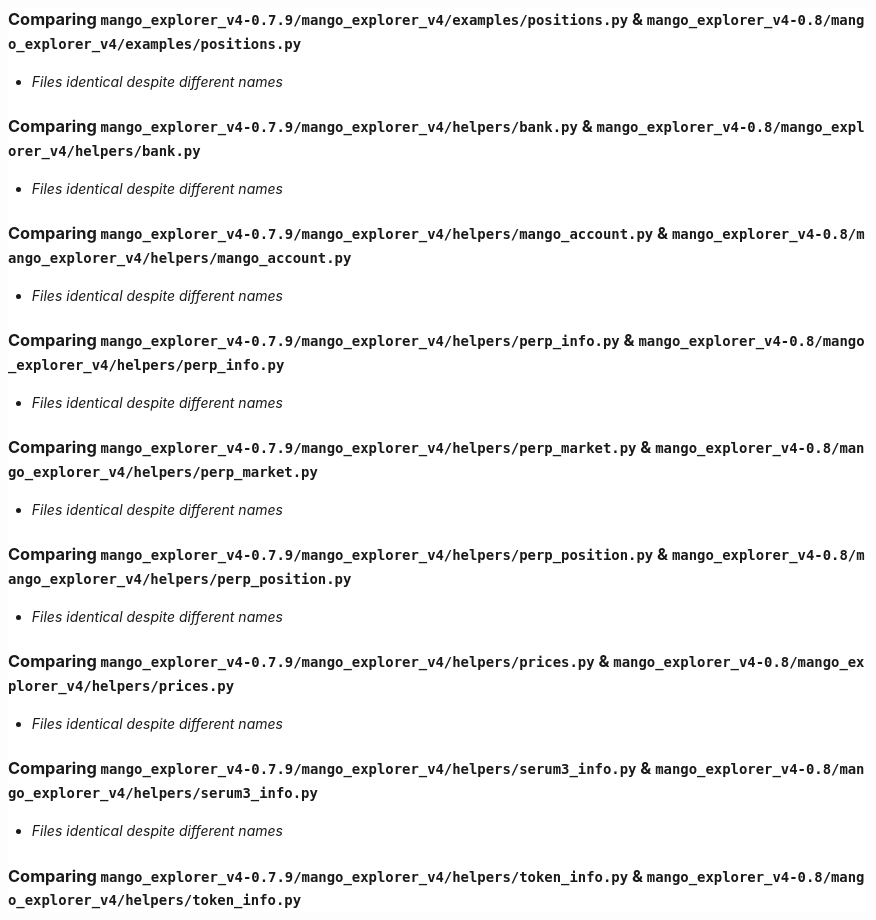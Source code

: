 ### Comparing `mango_explorer_v4-0.7.9/mango_explorer_v4/examples/positions.py` & `mango_explorer_v4-0.8/mango_explorer_v4/examples/positions.py`

 * *Files identical despite different names*

### Comparing `mango_explorer_v4-0.7.9/mango_explorer_v4/helpers/bank.py` & `mango_explorer_v4-0.8/mango_explorer_v4/helpers/bank.py`

 * *Files identical despite different names*

### Comparing `mango_explorer_v4-0.7.9/mango_explorer_v4/helpers/mango_account.py` & `mango_explorer_v4-0.8/mango_explorer_v4/helpers/mango_account.py`

 * *Files identical despite different names*

### Comparing `mango_explorer_v4-0.7.9/mango_explorer_v4/helpers/perp_info.py` & `mango_explorer_v4-0.8/mango_explorer_v4/helpers/perp_info.py`

 * *Files identical despite different names*

### Comparing `mango_explorer_v4-0.7.9/mango_explorer_v4/helpers/perp_market.py` & `mango_explorer_v4-0.8/mango_explorer_v4/helpers/perp_market.py`

 * *Files identical despite different names*

### Comparing `mango_explorer_v4-0.7.9/mango_explorer_v4/helpers/perp_position.py` & `mango_explorer_v4-0.8/mango_explorer_v4/helpers/perp_position.py`

 * *Files identical despite different names*

### Comparing `mango_explorer_v4-0.7.9/mango_explorer_v4/helpers/prices.py` & `mango_explorer_v4-0.8/mango_explorer_v4/helpers/prices.py`

 * *Files identical despite different names*

### Comparing `mango_explorer_v4-0.7.9/mango_explorer_v4/helpers/serum3_info.py` & `mango_explorer_v4-0.8/mango_explorer_v4/helpers/serum3_info.py`

 * *Files identical despite different names*

### Comparing `mango_explorer_v4-0.7.9/mango_explorer_v4/helpers/token_info.py` & `mango_explorer_v4-0.8/mango_explorer_v4/helpers/token_info.py`
